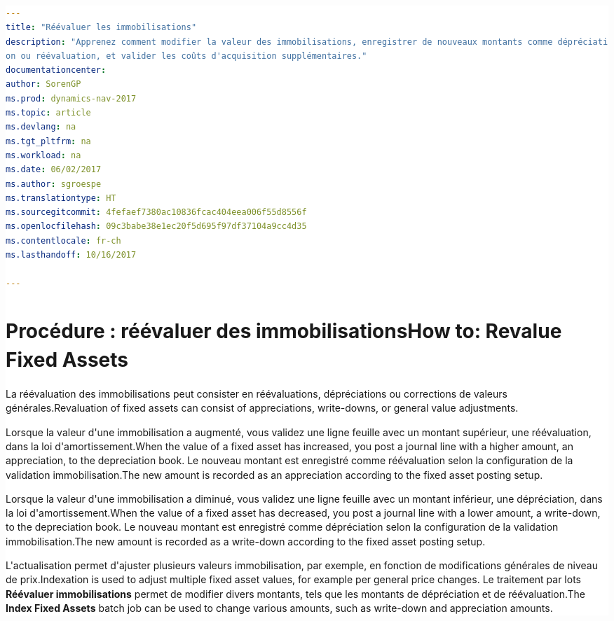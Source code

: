 ```yaml
---
title: "Réévaluer les immobilisations"
description: "Apprenez comment modifier la valeur des immobilisations, enregistrer de nouveaux montants comme dépréciation ou réévaluation, et valider les coûts d'acquisition supplémentaires."
documentationcenter: 
author: SorenGP
ms.prod: dynamics-nav-2017
ms.topic: article
ms.devlang: na
ms.tgt_pltfrm: na
ms.workload: na
ms.date: 06/02/2017
ms.author: sgroespe
ms.translationtype: HT
ms.sourcegitcommit: 4fefaef7380ac10836fcac404eea006f55d8556f
ms.openlocfilehash: 09c3babe38e1ec20f5d695f97df37104a9cc4d35
ms.contentlocale: fr-ch
ms.lasthandoff: 10/16/2017

---
```

# <a name="how-to-revalue-fixed-assets"></a><span data-ttu-id="7e97b-103">Procédure : réévaluer des immobilisations</span><span class="sxs-lookup"><span data-stu-id="7e97b-103">How to: Revalue Fixed Assets</span></span>
<span data-ttu-id="7e97b-104">La réévaluation des immobilisations peut consister en réévaluations, dépréciations ou corrections de valeurs générales.</span><span class="sxs-lookup"><span data-stu-id="7e97b-104">Revaluation of fixed assets can consist of appreciations, write-downs, or general value adjustments.</span></span>

<span data-ttu-id="7e97b-105">Lorsque la valeur d'une immobilisation a augmenté, vous validez une ligne feuille avec un montant supérieur, une réévaluation, dans la loi d'amortissement.</span><span class="sxs-lookup"><span data-stu-id="7e97b-105">When the value of a fixed asset has increased, you post a journal line with a higher amount, an appreciation, to the depreciation book.</span></span> <span data-ttu-id="7e97b-106">Le nouveau montant est enregistré comme réévaluation selon la configuration de la validation immobilisation.</span><span class="sxs-lookup"><span data-stu-id="7e97b-106">The new amount is recorded as an appreciation according to the fixed asset posting setup.</span></span>

<span data-ttu-id="7e97b-107">Lorsque la valeur d'une immobilisation a diminué, vous validez une ligne feuille avec un montant inférieur, une dépréciation, dans la loi d'amortissement.</span><span class="sxs-lookup"><span data-stu-id="7e97b-107">When the value of a fixed asset has decreased, you post a journal line with a lower amount, a write-down, to the depreciation book.</span></span> <span data-ttu-id="7e97b-108">Le nouveau montant est enregistré comme dépréciation selon la configuration de la validation immobilisation.</span><span class="sxs-lookup"><span data-stu-id="7e97b-108">The new amount is recorded as a write-down according to the fixed asset posting setup.</span></span>

<span data-ttu-id="7e97b-109">L'actualisation permet d'ajuster plusieurs valeurs immobilisation, par exemple, en fonction de modifications générales de niveau de prix.</span><span class="sxs-lookup"><span data-stu-id="7e97b-109">Indexation is used to adjust multiple fixed asset values, for example per general price changes.</span></span> <span data-ttu-id="7e97b-110">Le traitement par lots **Réévaluer immobilisations** permet de modifier divers montants, tels que les montants de dépréciation et de réévaluation.</span><span class="sxs-lookup"><span data-stu-id="7e97b-110">The **Index Fixed Assets** batch job can be used to change various amounts, such as write-down and appreciation amounts.</span></span>
